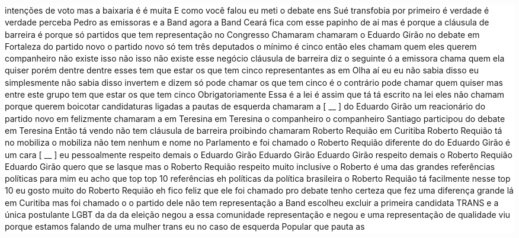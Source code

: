 intenções de voto mas a baixaria é é
muita E como você falou eu meti o debate
ens Sué transfobia por primeiro é
verdade é verdade perceba Pedro as
emissoras e a Band agora a Band Ceará
fica com esse papinho de ai mas é porque
a cláusula de barreira é porque só
partidos que tem representação no
Congresso Chamaram chamaram o Eduardo
Girão no debate em Fortaleza do partido
novo o partido novo só tem três
deputados o mínimo é
cinco então eles chamam quem eles querem
companheiro não existe isso não isso não
existe esse negócio cláusula de barreira
diz o seguinte ó a emissora chama quem
ela quiser porém dentre dentre esses tem
que estar os que tem cinco
representantes as em Olha aí eu eu não
sabia disso eu simplesmente não sabia
disso invertem e dizem só pode chamar os
que tem cinco é o contrário pode chamar
quem quiser mas entre este grupo tem que
estar os que tem cinco
Obrigatoriamente Essa é a lei é assim
que tá tá escrito na lei eles não chamam
porque querem boicotar candidaturas
ligadas a pautas de esquerda chamaram a
[ __ ] do Eduardo Girão um reacionário do
partido novo
em felizmente chamaram a em Teresina em
Teresina o companheiro o companheiro
Santiago participou do debate em
Teresina Então tá vendo não tem cláusula
de barreira proibindo chamaram Roberto
Requião em Curitiba
Roberto Requião tá no mobiliza o
mobiliza não tem nenhum e nome no
Parlamento e foi chamado o Roberto
Requião diferente do do Eduardo Girão é
um cara [ __ ] eu pessoalmente respeito
demais o Eduardo Girão Eduardo Girão
Eduardo Girão respeito demais o Roberto
Requião Eduardo Girão quero que se
lasque mas o Roberto Requião respeito
muito inclusive o Roberto é uma das
grandes referências políticas para mim
eu acho que top top 10 referências eh
políticas da política brasileira o
Roberto Requião tá facilmente nesse top
10 eu gosto muito do Roberto Requião eh
fico feliz que ele foi chamado pro
debate tenho certeza que fez uma
diferença grande lá em Curitiba mas foi
chamado o o partido dele não tem
representação a Band
escolheu excluir a primeira candidata
TRANS e a única postulante
LGBT da da da
eleição negou a essa comunidade
representação e negou e uma
representação de qualidade viu porque
estamos falando de uma mulher trans eu
no caso de esquerda Popular que pauta as